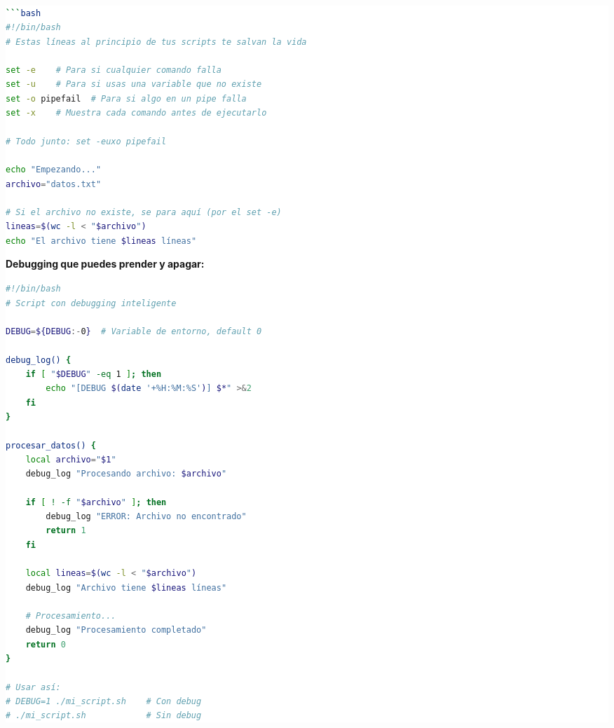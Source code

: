 ```bash
```bash
#!/bin/bash
# Estas líneas al principio de tus scripts te salvan la vida

set -e    # Para si cualquier comando falla
set -u    # Para si usas una variable que no existe
set -o pipefail  # Para si algo en un pipe falla
set -x    # Muestra cada comando antes de ejecutarlo

# Todo junto: set -euxo pipefail

echo "Empezando..."
archivo="datos.txt"

# Si el archivo no existe, se para aquí (por el set -e)
lineas=$(wc -l < "$archivo")
echo "El archivo tiene $lineas líneas"
```

**Debugging que puedes prender y apagar:**

```bash
#!/bin/bash
# Script con debugging inteligente

DEBUG=${DEBUG:-0}  # Variable de entorno, default 0

debug_log() {
    if [ "$DEBUG" -eq 1 ]; then
        echo "[DEBUG $(date '+%H:%M:%S')] $*" >&2
    fi
}

procesar_datos() {
    local archivo="$1"
    debug_log "Procesando archivo: $archivo"
    
    if [ ! -f "$archivo" ]; then
        debug_log "ERROR: Archivo no encontrado"
        return 1
    fi
    
    local lineas=$(wc -l < "$archivo")
    debug_log "Archivo tiene $lineas líneas"
    
    # Procesamiento...
    debug_log "Procesamiento completado"
    return 0
}

# Usar así:
# DEBUG=1 ./mi_script.sh    # Con debug
# ./mi_script.sh            # Sin debug
```
